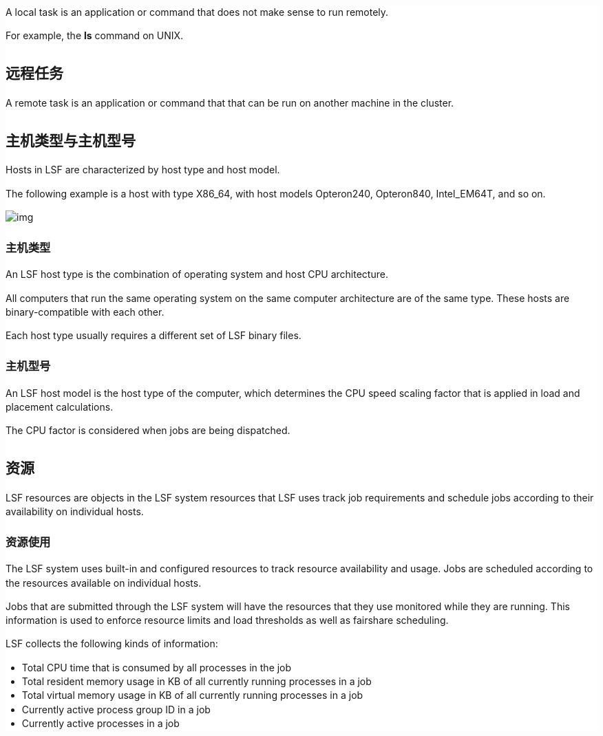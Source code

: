 A local task is an application or command that does not make sense to run remotely.

For example, the **ls** command on UNIX.

## 远程任务

A remote task is an application or command that that can be run on another machine in the cluster.

## 主机类型与主机型号

Hosts in LSF are characterized by host type and host model.

The following example is a host with type X86_64, with host models Opteron240, Opteron840, Intel_EM64T, and so on.

![img](https://www.ibm.com/support/knowledgecenter/SSWRJV_10.1.0/lsf_admin/hosttypes11.jpg)

### 主机类型

An LSF host type is the combination of operating system and host CPU architecture.

All computers that run the same operating system on the same computer architecture are of the same type. These hosts are binary-compatible with each other.

Each host type usually requires a different set of LSF binary files.

### 主机型号

An LSF host model is the host type of the computer, which determines the CPU speed scaling factor that is applied in load and placement calculations.

The CPU factor is considered when jobs are being dispatched.

## 资源

LSF resources are objects in the LSF system resources that LSF uses track job requirements and schedule jobs according to their availability on individual hosts.

### 资源使用

The LSF system uses built-in and configured resources to track resource availability and usage. Jobs are scheduled according to the resources available on individual hosts.

Jobs that are submitted through the LSF system will have the resources that they use monitored while they are running. This information is used to enforce resource limits and load thresholds as well as fairshare scheduling.

LSF collects the following kinds of information:

- Total CPU time that is consumed by all processes in the job
- Total resident memory usage in KB of all currently running processes in a job
- Total virtual memory usage in KB of all currently running processes in a job
- Currently active process group ID in a job
- Currently active processes in a job
